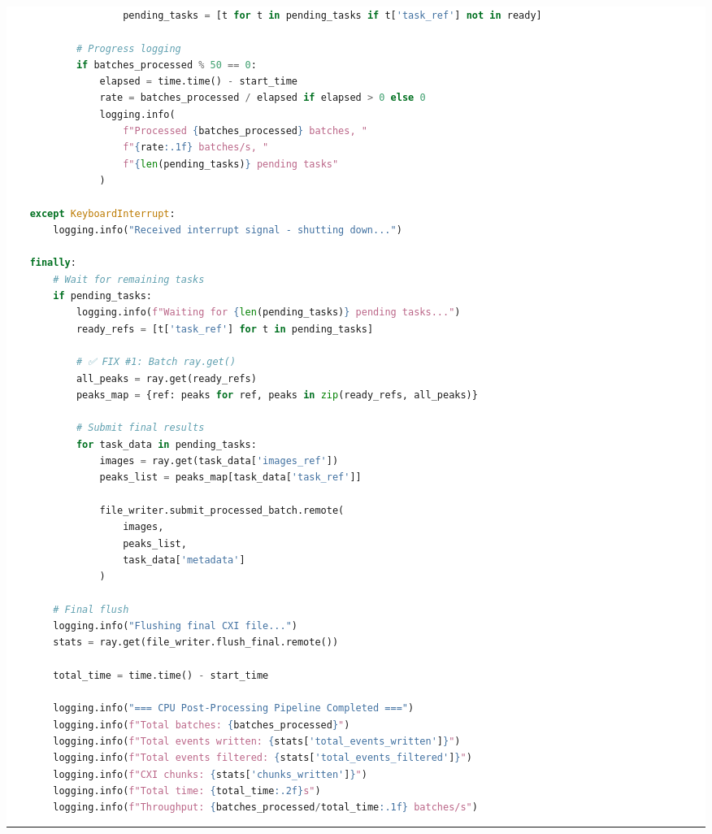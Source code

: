 ```python
                    pending_tasks = [t for t in pending_tasks if t['task_ref'] not in ready]

            # Progress logging
            if batches_processed % 50 == 0:
                elapsed = time.time() - start_time
                rate = batches_processed / elapsed if elapsed > 0 else 0
                logging.info(
                    f"Processed {batches_processed} batches, "
                    f"{rate:.1f} batches/s, "
                    f"{len(pending_tasks)} pending tasks"
                )

    except KeyboardInterrupt:
        logging.info("Received interrupt signal - shutting down...")

    finally:
        # Wait for remaining tasks
        if pending_tasks:
            logging.info(f"Waiting for {len(pending_tasks)} pending tasks...")
            ready_refs = [t['task_ref'] for t in pending_tasks]

            # ✅ FIX #1: Batch ray.get()
            all_peaks = ray.get(ready_refs)
            peaks_map = {ref: peaks for ref, peaks in zip(ready_refs, all_peaks)}

            # Submit final results
            for task_data in pending_tasks:
                images = ray.get(task_data['images_ref'])
                peaks_list = peaks_map[task_data['task_ref']]

                file_writer.submit_processed_batch.remote(
                    images,
                    peaks_list,
                    task_data['metadata']
                )

        # Final flush
        logging.info("Flushing final CXI file...")
        stats = ray.get(file_writer.flush_final.remote())

        total_time = time.time() - start_time

        logging.info("=== CPU Post-Processing Pipeline Completed ===")
        logging.info(f"Total batches: {batches_processed}")
        logging.info(f"Total events written: {stats['total_events_written']}")
        logging.info(f"Total events filtered: {stats['total_events_filtered']}")
        logging.info(f"CXI chunks: {stats['chunks_written']}")
        logging.info(f"Total time: {total_time:.2f}s")
        logging.info(f"Throughput: {batches_processed/total_time:.1f} batches/s")
```

---